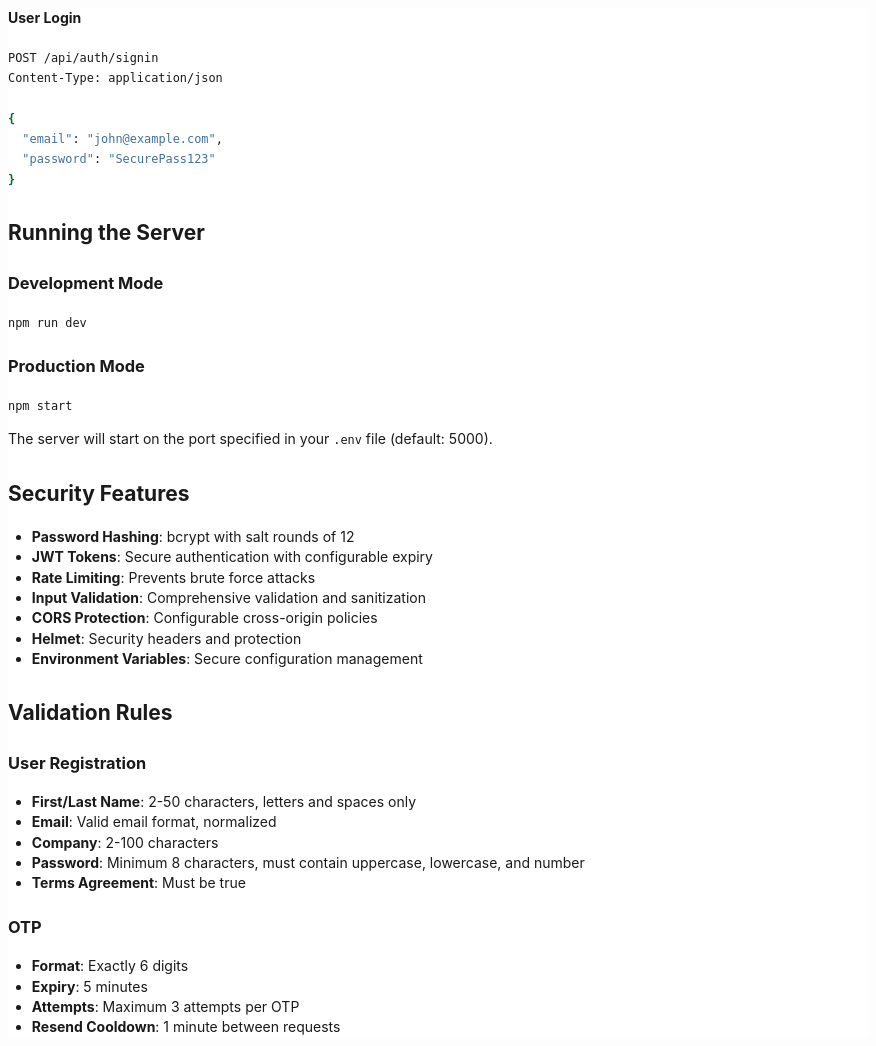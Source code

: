 #### User Login

```bash
POST /api/auth/signin
Content-Type: application/json

{
  "email": "john@example.com",
  "password": "SecurePass123"
}
```

## Running the Server

### Development Mode

```bash
npm run dev
```

### Production Mode

```bash
npm start
```

The server will start on the port specified in your `.env` file (default: 5000).

## Security Features

- **Password Hashing**: bcrypt with salt rounds of 12
- **JWT Tokens**: Secure authentication with configurable expiry
- **Rate Limiting**: Prevents brute force attacks
- **Input Validation**: Comprehensive validation and sanitization
- **CORS Protection**: Configurable cross-origin policies
- **Helmet**: Security headers and protection
- **Environment Variables**: Secure configuration management

## Validation Rules

### User Registration

- **First/Last Name**: 2-50 characters, letters and spaces only
- **Email**: Valid email format, normalized
- **Company**: 2-100 characters
- **Password**: Minimum 8 characters, must contain uppercase, lowercase, and number
- **Terms Agreement**: Must be true

### OTP

- **Format**: Exactly 6 digits
- **Expiry**: 5 minutes
- **Attempts**: Maximum 3 attempts per OTP
- **Resend Cooldown**: 1 minute between requests
